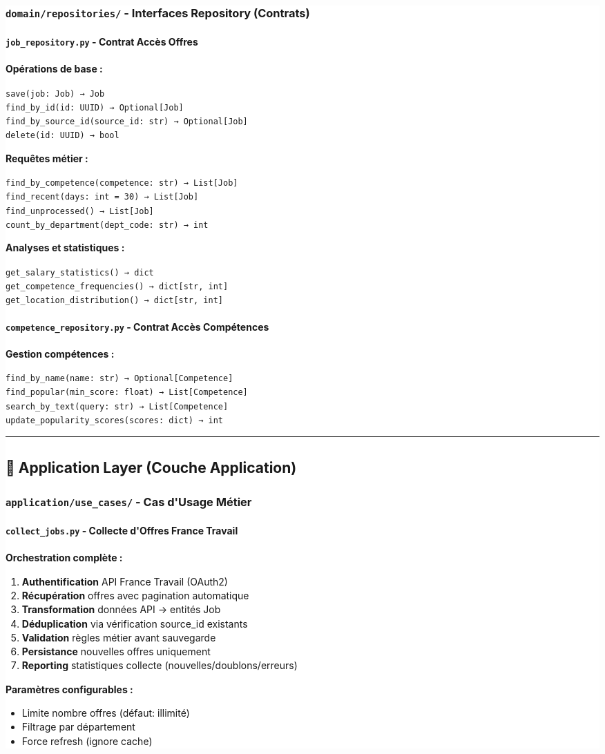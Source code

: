 ### `domain/repositories/` - Interfaces Repository (Contrats)

#### `job_repository.py` - Contrat Accès Offres
**Opérations de base :**
```
save(job: Job) → Job
find_by_id(id: UUID) → Optional[Job]
find_by_source_id(source_id: str) → Optional[Job]
delete(id: UUID) → bool
```

**Requêtes métier :**
```
find_by_competence(competence: str) → List[Job]
find_recent(days: int = 30) → List[Job]
find_unprocessed() → List[Job]
count_by_department(dept_code: str) → int
```

**Analyses et statistiques :**
```
get_salary_statistics() → dict
get_competence_frequencies() → dict[str, int]
get_location_distribution() → dict[str, int]
```

#### `competence_repository.py` - Contrat Accès Compétences
**Gestion compétences :**
```
find_by_name(name: str) → Optional[Competence]
find_popular(min_score: float) → List[Competence]
search_by_text(query: str) → List[Competence]
update_popularity_scores(scores: dict) → int
```

---

## 🔄 Application Layer (Couche Application)

### `application/use_cases/` - Cas d'Usage Métier

#### `collect_jobs.py` - Collecte d'Offres France Travail
**Orchestration complète :**
1. **Authentification** API France Travail (OAuth2)
2. **Récupération** offres avec pagination automatique
3. **Transformation** données API → entités Job
4. **Déduplication** via vérification source_id existants
5. **Validation** règles métier avant sauvegarde
6. **Persistance** nouvelles offres uniquement
7. **Reporting** statistiques collecte (nouvelles/doublons/erreurs)

**Paramètres configurables :**
- Limite nombre offres (défaut: illimité)
- Filtrage par département
- Force refresh (ignore cache)

